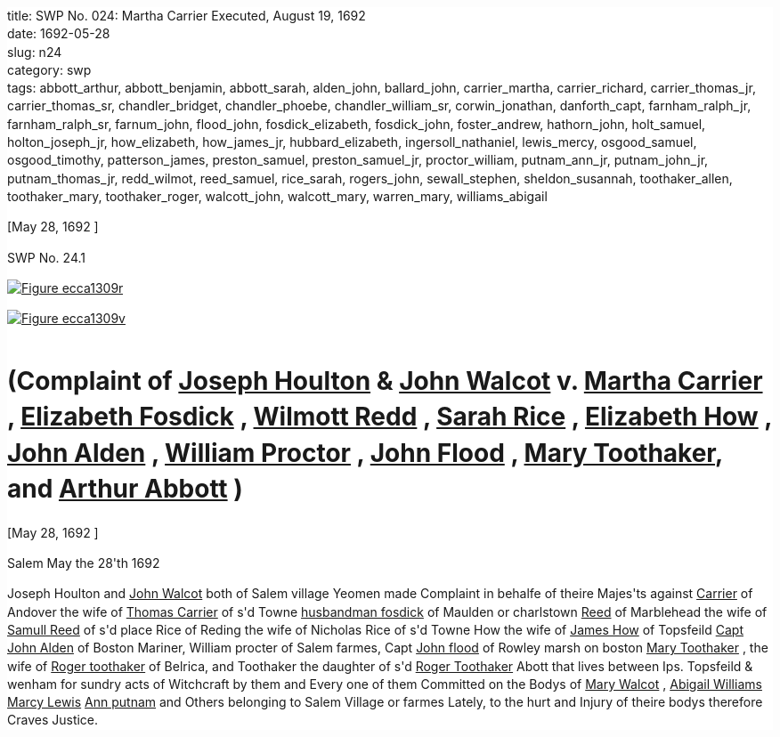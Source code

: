 title: SWP No. 024: Martha Carrier Executed, August 19, 1692  
date: 1692-05-28  
slug: n24  
category: swp  
tags: abbott_arthur, abbott_benjamin, abbott_sarah, alden_john, ballard_john, carrier_martha, carrier_richard, carrier_thomas_jr, carrier_thomas_sr, chandler_bridget, chandler_phoebe, chandler_william_sr, corwin_jonathan, danforth_capt, farnham_ralph_jr, farnham_ralph_sr, farnum_john, flood_john, fosdick_elizabeth, fosdick_john, foster_andrew, hathorn_john, holt_samuel, holton_joseph_jr, how_elizabeth, how_james_jr, hubbard_elizabeth, ingersoll_nathaniel, lewis_mercy, osgood_samuel, osgood_timothy, patterson_james, preston_samuel, preston_samuel_jr, proctor_william, putnam_ann_jr, putnam_john_jr, putnam_thomas_jr, redd_wilmot, reed_samuel, rice_sarah, rogers_john, sewall_stephen, sheldon_susannah, toothaker_allen, toothaker_mary, toothaker_roger, walcott_john, walcott_mary, warren_mary, williams_abigail




[May 28, 1692 ]

<div markdown class="doc" id="n24.1">

<div class="doc_id">SWP No. 24.1</div>


<span markdown class="figure">[![Figure ecca1309r](archives/ecca/thumb/ecca1309r.jpg)](archives/ecca/large/ecca1309r.jpg)</span>

<span markdown class="figure">[![Figure ecca1309v](archives/ecca/thumb/ecca1309v.jpg)](archives/ecca/large/ecca1309v.jpg)</span>

# (Complaint of [Joseph Houlton](/tag/holton_joseph_jr.html) & [John Walcot](/tag/walcott_john.html) v. [Martha Carrier](/tag/carrier_martha.html) , [Elizabeth Fosdick](/tag/fosdick_elizabeth.html) ,  [Wilmott Redd](/tag/redd_wilmot.html) , [Sarah Rice](/tag/rice_sarah.html) , [Elizabeth How](/tag/how_elizabeth.html) , [John Alden](/tag/alden_john.html) ,  [William Proctor](/tag/proctor_william.html) , [John Flood](/tag/flood_john.html) , [Mary Toothaker](/tag/toothaker_mary.html), and [Arthur Abbott](/tag/abbott_arthur.html) )

[May 28, 1692 ]

Salem May the 28'th 1692 

Joseph Houlton and [John Walcot](/tag/walcott_john.html) both of Salem village Yeomen made Complaint in behalfe of theire Majes'ts against [Carrier](/tag/carrier_martha.html)  of Andover the wife of [Thomas Carrier](/tag/carrier_thomas_sr.html) of s'd Towne [husbandman fosdick](/tag/fosdick_john.html) of Maulden or charlstown  [Reed](/tag/redd_wilmot.html) of Marblehead the wife of [Samull Reed](/tag/reed_samuel.html) of s'd place Rice of Reding  the wife of Nicholas Rice of s'd Towne How the wife of [James How](/tag/how_james_jr.html) of Topsfeild [Capt John Alden](/tag/alden_john.html) of Boston Mariner, William procter of Salem farmes, Capt [John flood](/tag/flood_john.html) of Rowley marsh on boston [Mary Toothaker](/tag/toothaker_mary.html) , the wife of [Roger toothaker](/tag/toothaker_roger.html) of Belrica, and Toothaker the daughter of s'd [Roger Toothaker](/tag/toothaker_roger.html) Abott that lives between Ips. Topsfeild & wenham for sundry acts of Witchcraft by them and Every one of them Committed on the Bodys of [Mary Walcot](/tag/walcott_mary.html) , [Abigail Williams](/tag/williams_abigail.html) [Marcy Lewis](/tag/lewis_mercy.html) [Ann putnam](/tag/putnam_ann_jr.html)  and Others belonging to Salem Village or farmes Lately, to the hurt and Injury of theire bodys therefore Craves Justice.
